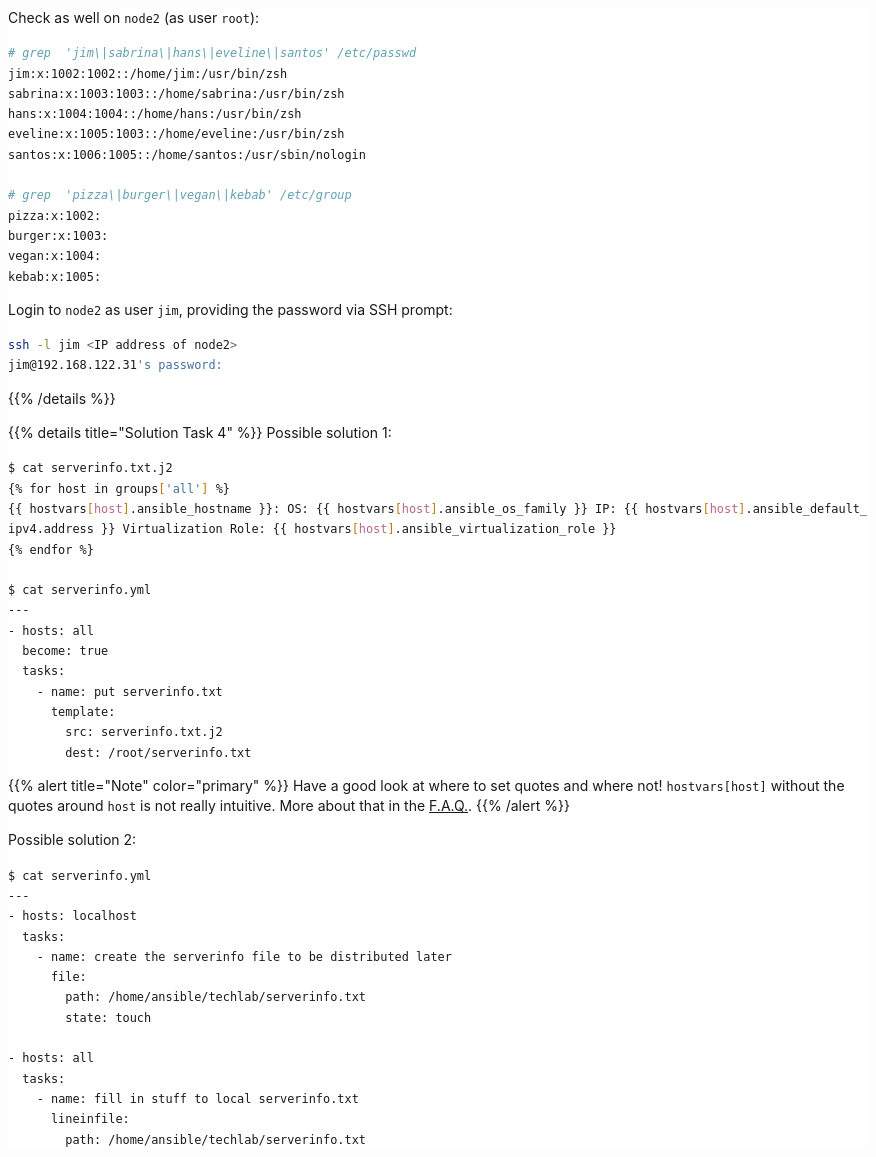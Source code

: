 Check as well on `node2` (as user `root`):
```bash
# grep  'jim\|sabrina\|hans\|eveline\|santos' /etc/passwd
jim:x:1002:1002::/home/jim:/usr/bin/zsh
sabrina:x:1003:1003::/home/sabrina:/usr/bin/zsh
hans:x:1004:1004::/home/hans:/usr/bin/zsh
eveline:x:1005:1003::/home/eveline:/usr/bin/zsh
santos:x:1006:1005::/home/santos:/usr/sbin/nologin

# grep  'pizza\|burger\|vegan\|kebab' /etc/group
pizza:x:1002:
burger:x:1003:
vegan:x:1004:
kebab:x:1005:
```

Login to `node2` as user `jim`, providing the password via SSH prompt:
```bash
ssh -l jim <IP address of node2>
jim@192.168.122.31's password:
```

{{% /details %}}

{{% details title="Solution Task 4" %}}
Possible solution 1:
```bash
$ cat serverinfo.txt.j2
{% for host in groups['all'] %}
{{ hostvars[host].ansible_hostname }}: OS: {{ hostvars[host].ansible_os_family }} IP: {{ hostvars[host].ansible_default_ipv4.address }} Virtualization Role: {{ hostvars[host].ansible_virtualization_role }}
{% endfor %}

$ cat serverinfo.yml
---
- hosts: all
  become: true
  tasks:
    - name: put serverinfo.txt
      template:
        src: serverinfo.txt.j2
        dest: /root/serverinfo.txt
```
{{% alert title="Note" color="primary" %}}
Have a good look at where to set quotes and where not! `hostvars[host]` without the quotes around `host` is not really intuitive. More about that in the [F.A.Q.](https://docs.ansible.com/ansible/latest/reference_appendices/faq.html#how-do-i-loop-over-a-list-of-hosts-in-a-group-inside-of-a-template).
{{% /alert %}}

Possible solution 2:
```bash
$ cat serverinfo.yml
---
- hosts: localhost
  tasks:
    - name: create the serverinfo file to be distributed later
      file:
        path: /home/ansible/techlab/serverinfo.txt
        state: touch

- hosts: all
  tasks:
    - name: fill in stuff to local serverinfo.txt
      lineinfile:
        path: /home/ansible/techlab/serverinfo.txt
```